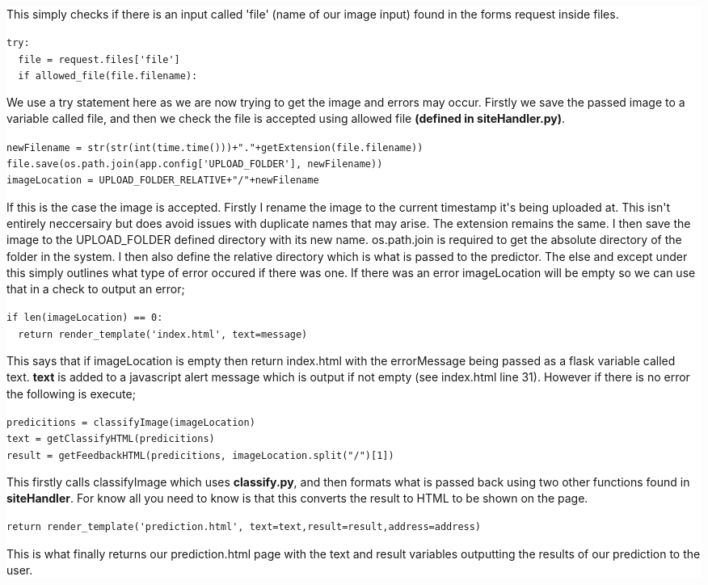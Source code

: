 This simply checks if there is an input called 'file' (name of our image input) found in the forms request inside files. 
```
try:
  file = request.files['file']
  if allowed_file(file.filename):
```
We use a try statement here as we are now trying to get the image and errors may occur. Firstly we save the passed image to a variable called file, and then we check the file is accepted using allowed file <b>(defined in siteHandler.py)</b>.
```
newFilename = str(str(int(time.time()))+"."+getExtension(file.filename))
file.save(os.path.join(app.config['UPLOAD_FOLDER'], newFilename))
imageLocation = UPLOAD_FOLDER_RELATIVE+"/"+newFilename
```
If this is the case the image is accepted. Firstly I rename the image to the current timestamp it's being uploaded at. This isn't entirely neccersairy but does avoid issues with duplicate names that may arise. The extension remains the same. I then save the image to the UPLOAD_FOLDER defined directory with its new name. os.path.join is required to get the absolute directory of the folder in the system. I then also define the relative directory which is what is passed to the predictor.
The else and except under this simply outlines what type of error occured if there was one. If there was an error imageLocation will be empty so we can use that in a check to output an error;
```
if len(imageLocation) == 0:
  return render_template('index.html', text=message)
```
This says that if imageLocation is empty then return index.html with the errorMessage being passed as a flask variable called text. <b>text</b> is added to a javascript alert message which is output if not empty (see index.html line 31). However if there is no error the following is execute;
```
predicitions = classifyImage(imageLocation)
text = getClassifyHTML(predicitions)
result = getFeedbackHTML(predicitions, imageLocation.split("/")[1])
```
This firstly calls classifyImage which uses <b>classify.py</b>, and then formats what is passed back using two other functions found in <b>siteHandler</b>. For know all you need to know is that this converts the result to HTML to be shown on the page.
```
return render_template('prediction.html', text=text,result=result,address=address)
```
This is what finally returns our prediction.html page with the text and result variables outputting the results of our prediction to the user.
